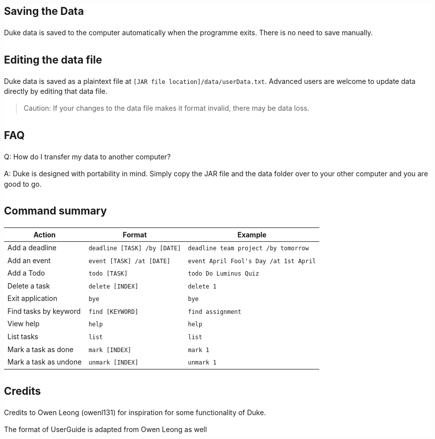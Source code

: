 ## Saving the Data

Duke data is saved to the computer automatically when the programme exits. There is no need to save manually.

## Editing the data file

Duke data is saved as a plaintext file at `[JAR file location]/data/userData.txt`. Advanced users are welcome to update data directly by editing that data file.

> Caution: If your changes to the data file makes it format invalid, there may be data loss.

## FAQ

Q: How do I transfer my data to another computer?

A: Duke is designed with portability in mind. Simply copy the JAR file and the data folder over to your other computer and you are good to go.

## Command summary

| Action                | Format                       | Example                                |
|-----------------------|------------------------------|----------------------------------------|
| Add a deadline        | `deadline [TASK] /by [DATE]` | `deadline team project /by tomorrow`   |
| Add an event          | `event [TASK] /at [DATE]`    | `event April Fool's Day /at 1st April` |
| Add a Todo            | `todo [TASK]`                | `todo Do Luminus Quiz`                 |
| Delete a task         | `delete [INDEX]`             | `delete 1`                             |
| Exit application      | `bye`                        | `bye`                                  |
| Find tasks by keyword | `find [KEYWORD]`             | `find assignment`                      |
| View help             | `help`                       | `help`                                 |
| List tasks            | `list`                       | `list`                                 |
| Mark a task as done   | `mark [INDEX]`               | `mark 1`                               |
| Mark a task as undone | `unmark [INDEX]`             | `unmark 1`                             |


## Credits
Credits to Owen Leong (owenl131) for inspiration for some functionality of Duke.

The format of UserGuide is adapted from Owen Leong as well 
